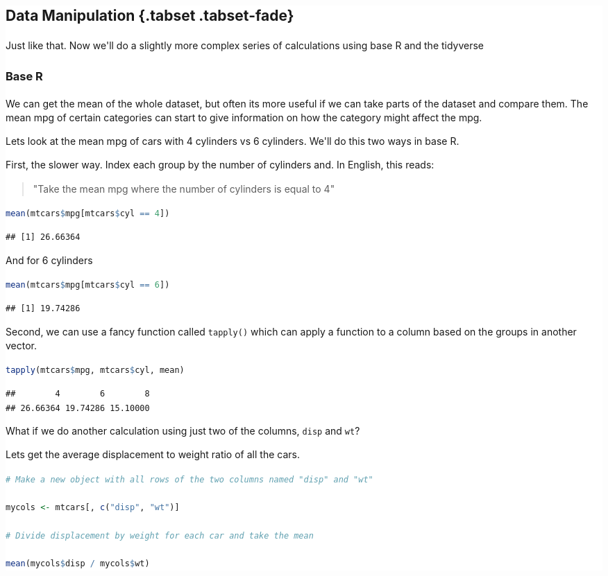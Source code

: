 ## Data Manipulation {.tabset .tabset-fade}

Just like that. Now we'll do a slightly more complex series of calculations using base R and the tidyverse

### Base R

We can get the mean of the whole dataset, but often its more useful if we can take parts of the dataset and compare them. The mean mpg of certain categories can start to give information on how the category might affect the mpg.

Lets look at the mean mpg of cars with 4 cylinders vs 6 cylinders. We'll do this two ways in base R.

First, the slower way. Index each group by the number of cylinders and. In English, this reads:

> "Take the mean mpg where the number of cylinders is equal to 4"


```r
mean(mtcars$mpg[mtcars$cyl == 4])
```

```
## [1] 26.66364
```

And for 6 cylinders


```r
mean(mtcars$mpg[mtcars$cyl == 6])
```

```
## [1] 19.74286
```

Second, we can use a fancy function called `tapply()` which can apply a function to a column based on the groups in another vector.


```r
tapply(mtcars$mpg, mtcars$cyl, mean)
```

```
##        4        6        8 
## 26.66364 19.74286 15.10000
```

What if we do another calculation using just two of the columns, `disp` and `wt`?

Lets get the average displacement to weight ratio of all the cars.


```r
# Make a new object with all rows of the two columns named "disp" and "wt"

mycols <- mtcars[, c("disp", "wt")]

# Divide displacement by weight for each car and take the mean

mean(mycols$disp / mycols$wt)
```
